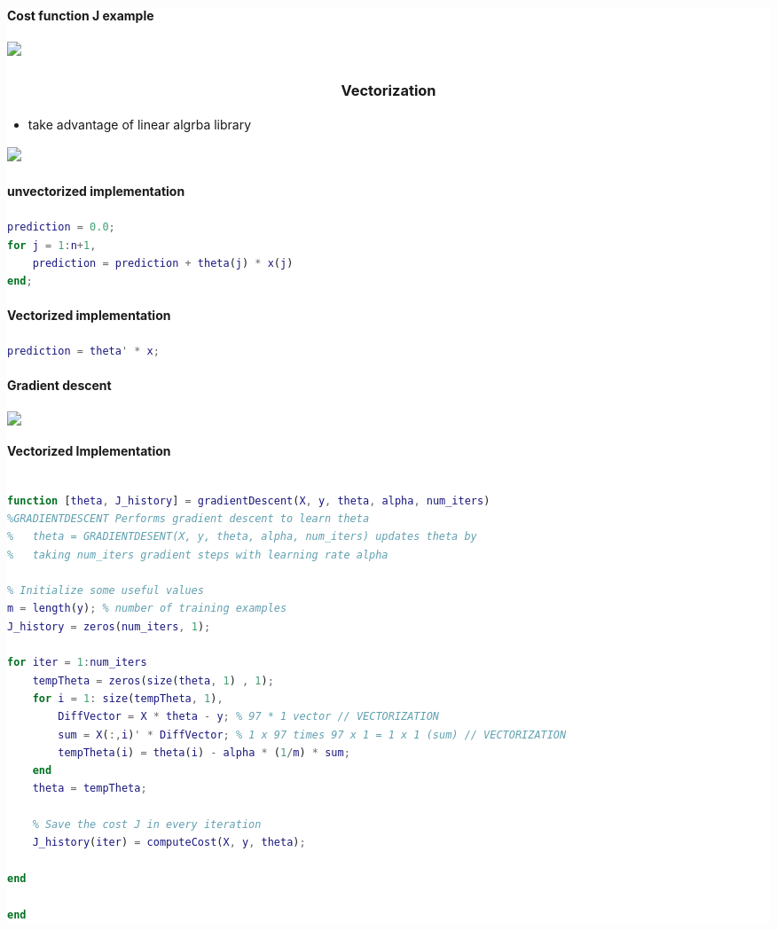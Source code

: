 #### Cost function J example

![](http://7xihzu.com1.z0.glb.clouddn.com/20160627%2Fcost-function-j.png)

### <center>Vectorization</center>
- take advantage of linear algrba library  

![](http://7xihzu.com1.z0.glb.clouddn.com/20160627%2Fvect-example.png)

#### unvectorized implementation
```matlab
prediction = 0.0;
for j = 1:n+1,
	prediction = prediction + theta(j) * x(j)
end;

```
#### Vectorized implementation
```matlab
prediction = theta' * x;
```

#### Gradient descent  

![](http://7xihzu.com1.z0.glb.clouddn.com/20160627%2Fgradient-descent.png)

**Vectorized Implementation**

```matlab

function [theta, J_history] = gradientDescent(X, y, theta, alpha, num_iters)
%GRADIENTDESCENT Performs gradient descent to learn theta
%   theta = GRADIENTDESENT(X, y, theta, alpha, num_iters) updates theta by 
%   taking num_iters gradient steps with learning rate alpha

% Initialize some useful values
m = length(y); % number of training examples
J_history = zeros(num_iters, 1);

for iter = 1:num_iters
    tempTheta = zeros(size(theta, 1) , 1);
    for i = 1: size(tempTheta, 1),
        DiffVector = X * theta - y; % 97 * 1 vector // VECTORIZATION
        sum = X(:,i)' * DiffVector; % 1 x 97 times 97 x 1 = 1 x 1 (sum) // VECTORIZATION
        tempTheta(i) = theta(i) - alpha * (1/m) * sum;
    end
    theta = tempTheta;

    % Save the cost J in every iteration    
    J_history(iter) = computeCost(X, y, theta);

end

end
```
